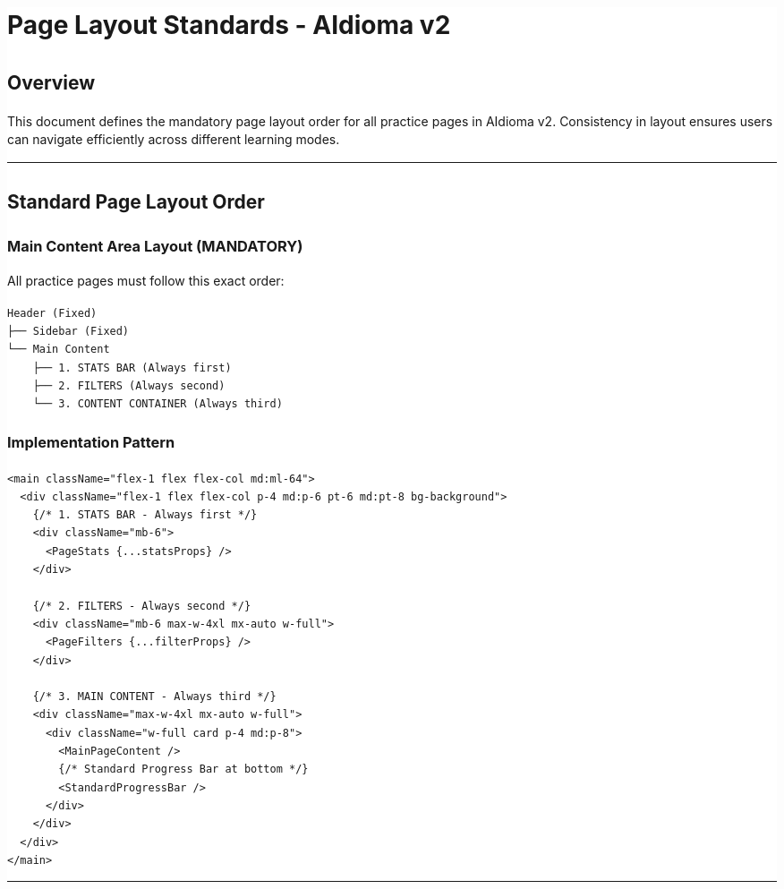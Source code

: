 # Page Layout Standards - AIdioma v2

## Overview

This document defines the mandatory page layout order for all practice pages in AIdioma v2. Consistency in layout ensures users can navigate efficiently across different learning modes.

---

## Standard Page Layout Order

### **Main Content Area Layout (MANDATORY)**

All practice pages must follow this exact order:

```
Header (Fixed)
├── Sidebar (Fixed)
└── Main Content
    ├── 1. STATS BAR (Always first)
    ├── 2. FILTERS (Always second)  
    └── 3. CONTENT CONTAINER (Always third)
```

### **Implementation Pattern**

```tsx
<main className="flex-1 flex flex-col md:ml-64">
  <div className="flex-1 flex flex-col p-4 md:p-6 pt-6 md:pt-8 bg-background">
    {/* 1. STATS BAR - Always first */}
    <div className="mb-6">
      <PageStats {...statsProps} />
    </div>

    {/* 2. FILTERS - Always second */}
    <div className="mb-6 max-w-4xl mx-auto w-full">
      <PageFilters {...filterProps} />
    </div>

    {/* 3. MAIN CONTENT - Always third */}
    <div className="max-w-4xl mx-auto w-full">
      <div className="w-full card p-4 md:p-8">
        <MainPageContent />
        {/* Standard Progress Bar at bottom */}
        <StandardProgressBar />
      </div>
    </div>
  </div>
</main>
```

---